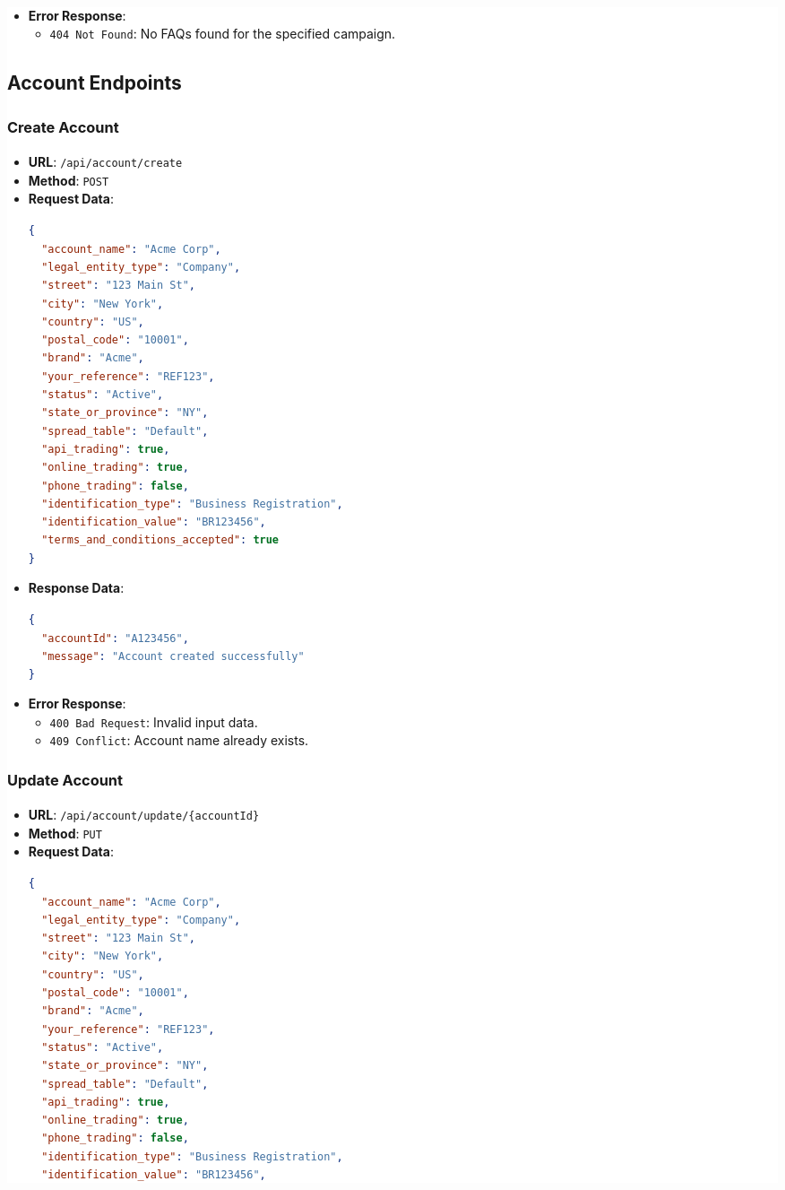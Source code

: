 - **Error Response**:
  - `404 Not Found`: No FAQs found for the specified campaign.

## Account Endpoints

### Create Account
- **URL**: `/api/account/create`
- **Method**: `POST`
- **Request Data**:
  ```json
  {
    "account_name": "Acme Corp",
    "legal_entity_type": "Company",
    "street": "123 Main St",
    "city": "New York",
    "country": "US",
    "postal_code": "10001",
    "brand": "Acme",
    "your_reference": "REF123",
    "status": "Active",
    "state_or_province": "NY",
    "spread_table": "Default",
    "api_trading": true,
    "online_trading": true,
    "phone_trading": false,
    "identification_type": "Business Registration",
    "identification_value": "BR123456",
    "terms_and_conditions_accepted": true
  }
  ```
- **Response Data**:
  ```json
  {
    "accountId": "A123456",
    "message": "Account created successfully"
  }
  ```
- **Error Response**:
  - `400 Bad Request`: Invalid input data.
  - `409 Conflict`: Account name already exists.

### Update Account
- **URL**: `/api/account/update/{accountId}`
- **Method**: `PUT`
- **Request Data**:
  ```json
  {
    "account_name": "Acme Corp",
    "legal_entity_type": "Company",
    "street": "123 Main St",
    "city": "New York",
    "country": "US",
    "postal_code": "10001",
    "brand": "Acme",
    "your_reference": "REF123",
    "status": "Active",
    "state_or_province": "NY",
    "spread_table": "Default",
    "api_trading": true,
    "online_trading": true,
    "phone_trading": false,
    "identification_type": "Business Registration",
    "identification_value": "BR123456",
  ```